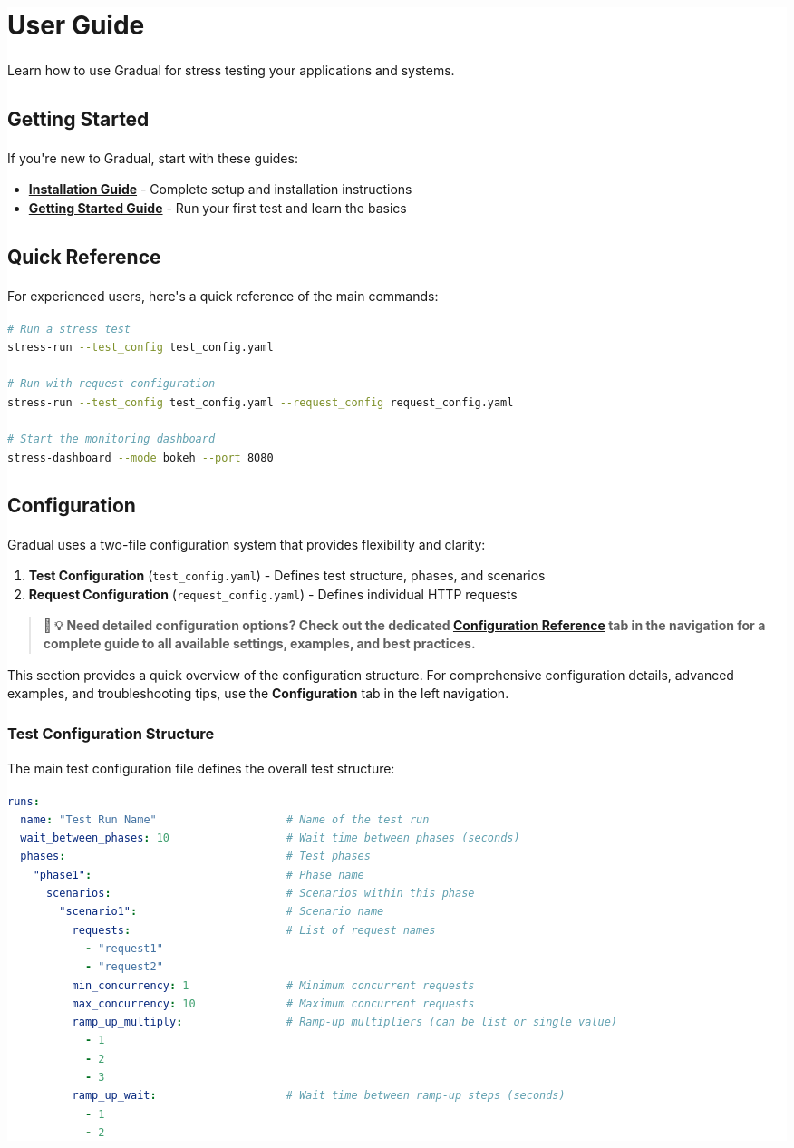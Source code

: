 # User Guide

Learn how to use Gradual for stress testing your applications and systems.

## Getting Started

If you're new to Gradual, start with these guides:

- **[Installation Guide](installation.md)** - Complete setup and installation instructions
- **[Getting Started Guide](getting_started.md)** - Run your first test and learn the basics

## Quick Reference

For experienced users, here's a quick reference of the main commands:

```bash
# Run a stress test
stress-run --test_config test_config.yaml

# Run with request configuration
stress-run --test_config test_config.yaml --request_config request_config.yaml

# Start the monitoring dashboard
stress-dashboard --mode bokeh --port 8080
```

## Configuration

Gradual uses a two-file configuration system that provides flexibility and clarity:

1. **Test Configuration** (`test_config.yaml`) - Defines test structure, phases, and scenarios
2. **Request Configuration** (`request_config.yaml`) - Defines individual HTTP requests

> **📖 💡 Need detailed configuration options? Check out the dedicated [Configuration Reference](configuration_reference.md) tab in the navigation for a complete guide to all available settings, examples, and best practices.**

This section provides a quick overview of the configuration structure. For comprehensive configuration details, advanced examples, and troubleshooting tips, use the **Configuration** tab in the left navigation.

### Test Configuration Structure

The main test configuration file defines the overall test structure:

```yaml
runs:
  name: "Test Run Name"                    # Name of the test run
  wait_between_phases: 10                  # Wait time between phases (seconds)
  phases:                                  # Test phases
    "phase1":                              # Phase name
      scenarios:                           # Scenarios within this phase
        "scenario1":                       # Scenario name
          requests:                        # List of request names
            - "request1"
            - "request2"
          min_concurrency: 1               # Minimum concurrent requests
          max_concurrency: 10              # Maximum concurrent requests
          ramp_up_multiply:                # Ramp-up multipliers (can be list or single value)
            - 1
            - 2
            - 3
          ramp_up_wait:                    # Wait time between ramp-up steps (seconds)
            - 1
            - 2
```